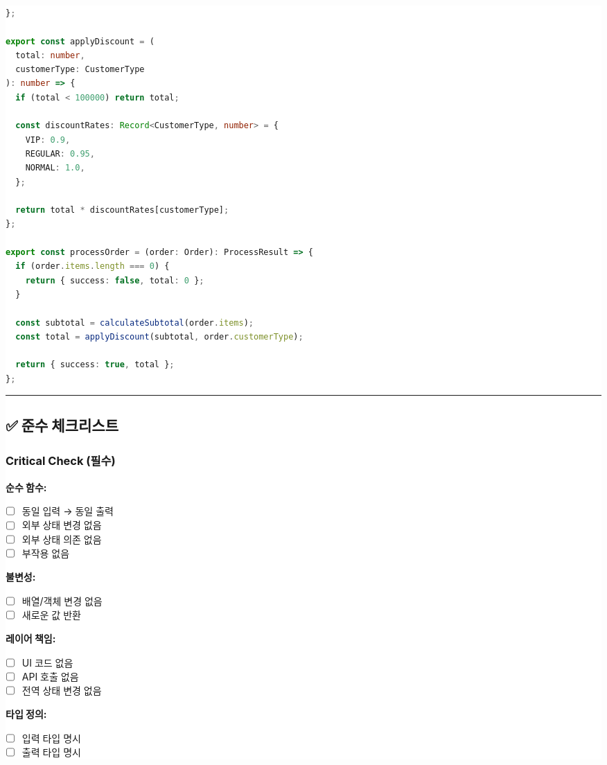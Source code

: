 ```typescript
};

export const applyDiscount = (
  total: number,
  customerType: CustomerType
): number => {
  if (total < 100000) return total;
  
  const discountRates: Record<CustomerType, number> = {
    VIP: 0.9,
    REGULAR: 0.95,
    NORMAL: 1.0,
  };
  
  return total * discountRates[customerType];
};

export const processOrder = (order: Order): ProcessResult => {
  if (order.items.length === 0) {
    return { success: false, total: 0 };
  }
  
  const subtotal = calculateSubtotal(order.items);
  const total = applyDiscount(subtotal, order.customerType);
  
  return { success: true, total };
};
```

---

## ✅ 준수 체크리스트

### Critical Check (필수)

**순수 함수:**
- [ ] 동일 입력 → 동일 출력
- [ ] 외부 상태 변경 없음
- [ ] 외부 상태 의존 없음
- [ ] 부작용 없음

**불변성:**
- [ ] 배열/객체 변경 없음
- [ ] 새로운 값 반환

**레이어 책임:**
- [ ] UI 코드 없음
- [ ] API 호출 없음
- [ ] 전역 상태 변경 없음

**타입 정의:**
- [ ] 입력 타입 명시
- [ ] 출력 타입 명시
